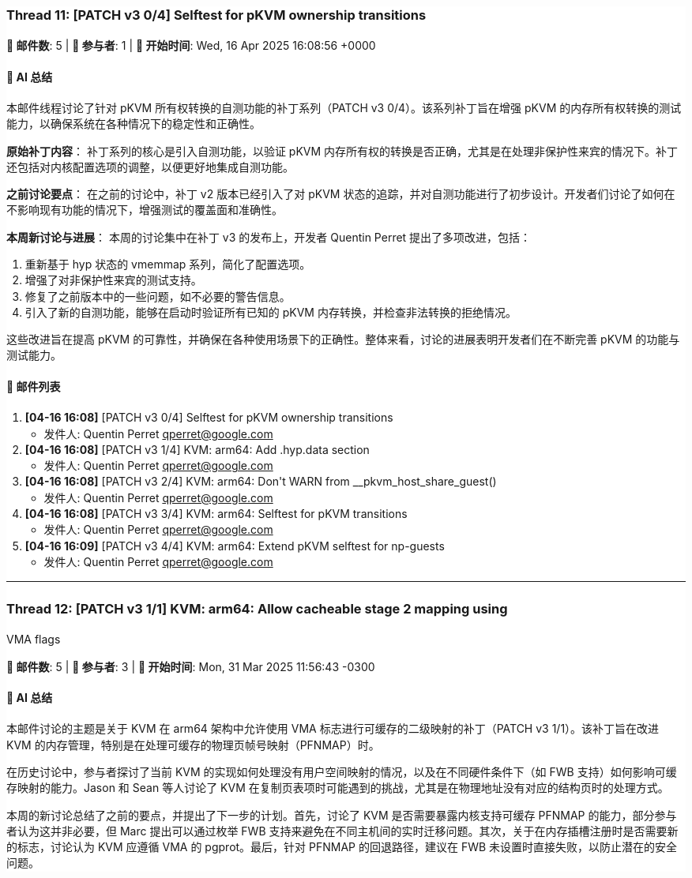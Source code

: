 
### Thread 11: [PATCH v3 0/4] Selftest for pKVM ownership transitions

**📧 邮件数**: 5 | **👥 参与者**: 1 | **📅 开始时间**: Wed, 16 Apr 2025 16:08:56 +0000

#### 🤖 AI 总结

本邮件线程讨论了针对 pKVM 所有权转换的自测功能的补丁系列（PATCH v3 0/4）。该系列补丁旨在增强 pKVM 的内存所有权转换的测试能力，以确保系统在各种情况下的稳定性和正确性。

**原始补丁内容**：
补丁系列的核心是引入自测功能，以验证 pKVM 内存所有权的转换是否正确，尤其是在处理非保护性来宾的情况下。补丁还包括对内核配置选项的调整，以便更好地集成自测功能。

**之前讨论要点**：
在之前的讨论中，补丁 v2 版本已经引入了对 pKVM 状态的追踪，并对自测功能进行了初步设计。开发者们讨论了如何在不影响现有功能的情况下，增强测试的覆盖面和准确性。

**本周新讨论与进展**：
本周的讨论集中在补丁 v3 的发布上，开发者 Quentin Perret 提出了多项改进，包括：
1. 重新基于 hyp 状态的 vmemmap 系列，简化了配置选项。
2. 增强了对非保护性来宾的测试支持。
3. 修复了之前版本中的一些问题，如不必要的警告信息。
4. 引入了新的自测功能，能够在启动时验证所有已知的 pKVM 内存转换，并检查非法转换的拒绝情况。

这些改进旨在提高 pKVM 的可靠性，并确保在各种使用场景下的正确性。整体来看，讨论的进展表明开发者们在不断完善 pKVM 的功能与测试能力。

#### 📝 邮件列表

1. **[04-16 16:08]** [PATCH v3 0/4] Selftest for pKVM ownership transitions
   - 发件人: Quentin Perret <qperret@google.com>
2. **[04-16 16:08]** [PATCH v3 1/4] KVM: arm64: Add .hyp.data section
   - 发件人: Quentin Perret <qperret@google.com>
3. **[04-16 16:08]** [PATCH v3 2/4] KVM: arm64: Don't WARN from __pkvm_host_share_guest()
   - 发件人: Quentin Perret <qperret@google.com>
4. **[04-16 16:08]** [PATCH v3 3/4] KVM: arm64: Selftest for pKVM transitions
   - 发件人: Quentin Perret <qperret@google.com>
5. **[04-16 16:09]** [PATCH v3 4/4] KVM: arm64: Extend pKVM selftest for np-guests
   - 发件人: Quentin Perret <qperret@google.com>

---

### Thread 12: [PATCH v3 1/1] KVM: arm64: Allow cacheable stage 2 mapping using
 VMA flags

**📧 邮件数**: 5 | **👥 参与者**: 3 | **📅 开始时间**: Mon, 31 Mar 2025 11:56:43 -0300

#### 🤖 AI 总结

本邮件讨论的主题是关于 KVM 在 arm64 架构中允许使用 VMA 标志进行可缓存的二级映射的补丁（PATCH v3 1/1）。该补丁旨在改进 KVM 的内存管理，特别是在处理可缓存的物理页帧号映射（PFNMAP）时。

在历史讨论中，参与者探讨了当前 KVM 的实现如何处理没有用户空间映射的情况，以及在不同硬件条件下（如 FWB 支持）如何影响可缓存映射的能力。Jason 和 Sean 等人讨论了 KVM 在复制页表项时可能遇到的挑战，尤其是在物理地址没有对应的结构页时的处理方式。

本周的新讨论总结了之前的要点，并提出了下一步的计划。首先，讨论了 KVM 是否需要暴露内核支持可缓存 PFNMAP 的能力，部分参与者认为这并非必要，但 Marc 提出可以通过枚举 FWB 支持来避免在不同主机间的实时迁移问题。其次，关于在内存插槽注册时是否需要新的标志，讨论认为 KVM 应遵循 VMA 的 pgprot。最后，针对 PFNMAP 的回退路径，建议在 FWB 未设置时直接失败，以防止潜在的安全问题。
